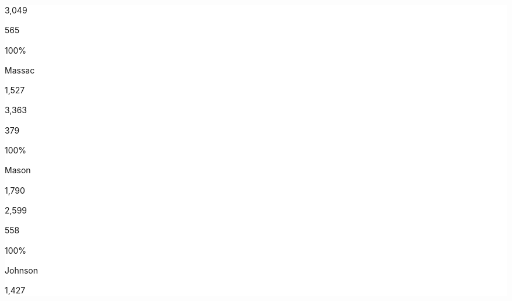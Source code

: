 3,049

</div>

<div>

565

</div>

100<span class="eln-percent-sign">%</span>

Massac

<div>

1,527

</div>

<div class="eln-text-color eln-republican">

3,363

</div>

<div>

379

</div>

100<span class="eln-percent-sign">%</span>

Mason

<div>

1,790

</div>

<div class="eln-text-color eln-republican">

2,599

</div>

<div>

558

</div>

100<span class="eln-percent-sign">%</span>

Johnson

<div>

1,427

</div>

<div class="eln-text-color eln-republican">
